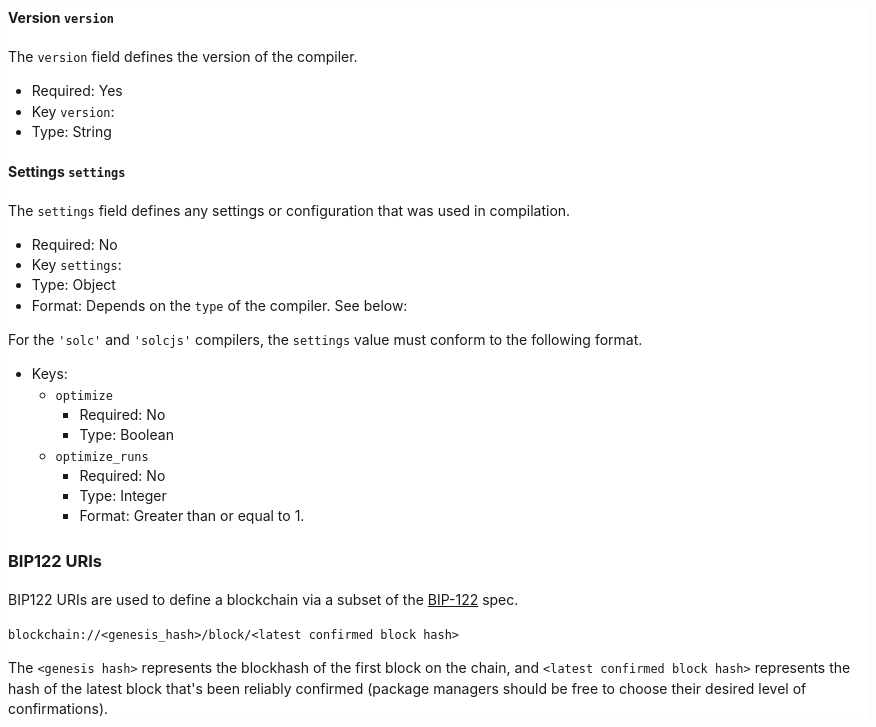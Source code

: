 #### Version `version`

The `version` field defines the version of the compiler.

* Required: Yes
* Key `version`:
* Type: String


#### Settings `settings`

The `settings` field defines any settings or configuration that was used in
compilation.

* Required: No
* Key `settings`:
* Type: Object
* Format: Depends on the `type` of the compiler.  See below:

For the `'solc'` and `'solcjs'` compilers, the `settings` value must conform to
the following format.

* Keys:
    * `optimize`
        * Required: No
        * Type: Boolean
    * `optimize_runs`
        * Required: No
        * Type: Integer
        * Format: Greater than or equal to 1.


### BIP122 URIs

BIP122 URIs are used to define a blockchain via a subset of the
[BIP-122](https://github.com/bitcoin/bips/blob/master/bip-0122.mediawiki) spec.

```
blockchain://<genesis_hash>/block/<latest confirmed block hash>
```

The `<genesis hash>` represents the blockhash of the first block on the chain,
and `<latest confirmed block hash>` represents the hash of the latest block
that's been reliably confirmed (package managers should be free to choose their
desired level of confirmations).
